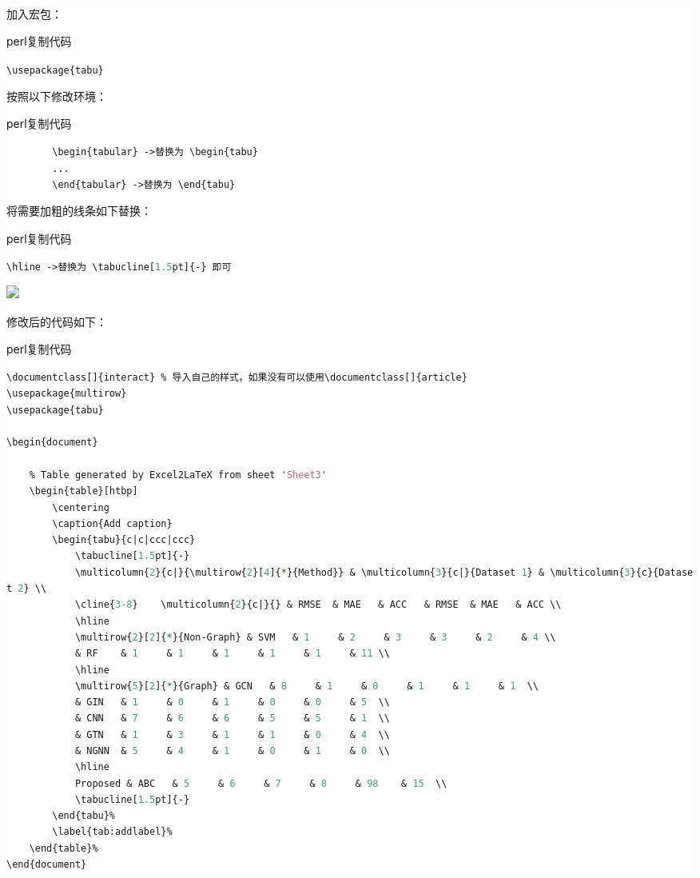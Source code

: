 加入宏包：

perl复制代码

```perl
\usepackage{tabu}
```

按照以下修改环境：

perl复制代码

```perl
        \begin{tabular} ->替换为 \begin{tabu}
        ...
        \end{tabular} ->替换为 \end{tabu}
```

将需要加粗的线条如下替换：

perl复制代码

```perl
\hline ->替换为 \tabucline[1.5pt]{-} 即可
```

![](https://file.jishuzhan.net/article/1763424736332746753/86f1bd23e2255e03ea25567605e2e8a6.webp)

修改后的代码如下：

perl复制代码

```perl
\documentclass[]{interact} % 导入自己的样式，如果没有可以使用\documentclass[]{article}
\usepackage{multirow}
\usepackage{tabu}

\begin{document}
	
	% Table generated by Excel2LaTeX from sheet 'Sheet3'
	\begin{table}[htbp]
		\centering
		\caption{Add caption}
		\begin{tabu}{c|c|ccc|ccc}
			\tabucline[1.5pt]{-}
			\multicolumn{2}{c|}{\multirow{2}[4]{*}{Method}} & \multicolumn{3}{c|}{Dataset 1} & \multicolumn{3}{c}{Dataset 2} \\
			\cline{3-8}    \multicolumn{2}{c|}{} & RMSE  & MAE   & ACC   & RMSE  & MAE   & ACC \\
			\hline
			\multirow{2}[2]{*}{Non-Graph} & SVM   & 1     & 2     & 3     & 3     & 2     & 4 \\
			& RF    & 1     & 1     & 1     & 1     & 1     & 11 \\
			\hline
			\multirow{5}[2]{*}{Graph} & GCN   & 8     & 1     & 0     & 1     & 1     & 1  \\
			& GIN   & 1     & 0     & 1     & 0     & 0     & 5  \\
			& CNN   & 7     & 6     & 6     & 5     & 5     & 1  \\
			& GTN   & 1     & 3     & 1     & 1     & 0     & 4  \\
			& NGNN  & 5     & 4     & 1     & 0     & 1     & 0  \\
			\hline
			Proposed & ABC   & 5     & 6     & 7     & 8     & 98    & 15  \\
			\tabucline[1.5pt]{-}
		\end{tabu}%
		\label{tab:addlabel}%
	\end{table}%
\end{document}
```


[^1]: [Office Tab(Office多标签页增强插件) v18.00.32 中文直装版 | 无忧软件网](https://www.wycad.com/2026.html)